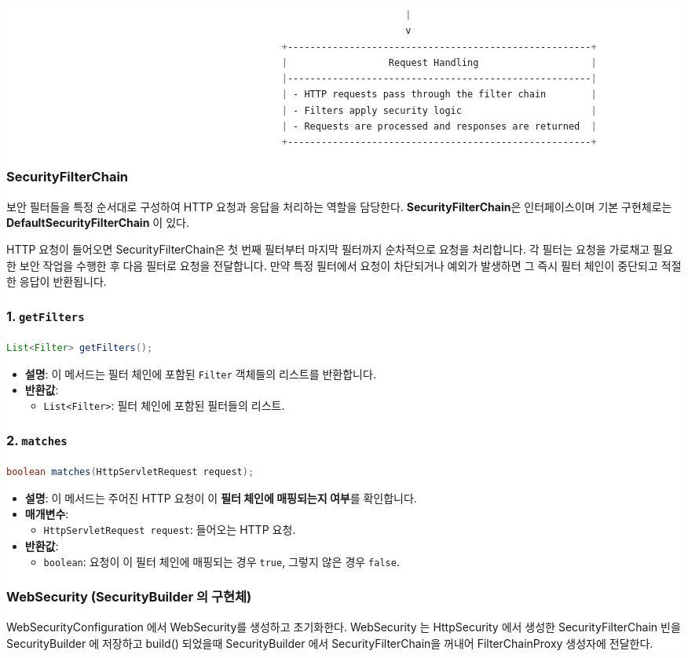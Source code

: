```scss
                                                                       |
                                                                       v
                                                 +------------------------------------------------------+
                                                 |                  Request Handling                    |
                                                 |------------------------------------------------------|
                                                 | - HTTP requests pass through the filter chain        |
                                                 | - Filters apply security logic                       |
                                                 | - Requests are processed and responses are returned  |
                                                 +------------------------------------------------------+

```
  
### SecurityFilterChain 
보안 필터들을 특정 순서대로 구성하여 HTTP 요청과 응답을 처리하는 역할을 담당한다. **SecurityFilterChain**은 인터페이스이며 기본 구현체로는 **DefaultSecurityFilterChain** 이 있다.  

HTTP 요청이 들어오면 SecurityFilterChain은 첫 번째 필터부터 마지막 필터까지 순차적으로 요청을 처리합니다. 각 필터는 요청을 가로채고 필요한 보안 작업을 수행한 후 다음 필터로 요청을 전달합니다. 만약 특정 필터에서 요청이 차단되거나 예외가 발생하면 그 즉시 필터 체인이 중단되고 적절한 응답이 반환됩니다.  

### 1. **`getFilters`**

```java
List<Filter> getFilters();

```

- **설명**: 이 메서드는 필터 체인에 포함된 `Filter` 객체들의 리스트를 반환합니다.
- **반환값**:
    - `List<Filter>`: 필터 체인에 포함된 필터들의 리스트.
### 2. **`matches`**

```java
boolean matches(HttpServletRequest request);

```

- **설명**: 이 메서드는 주어진 HTTP 요청이 이 **필터 체인에 매핑되는지 여부**를 확인합니다.
- **매개변수**:
    - `HttpServletRequest request`: 들어오는 HTTP 요청.
- **반환값**:
    - `boolean`: 요청이 이 필터 체인에 매핑되는 경우 `true`, 그렇지 않은 경우 `false`.
  
### WebSecurity (SecurityBuilder 의 구현체)
WebSecurityConfiguration 에서 WebSecurity를 생성하고 초기화한다. WebSecurity 는 HttpSecurity 에서 생성한 SecurityFilterChain 빈을 SecurityBuilder 에 저장하고 build() 되었을때 SecurityBuilder 에서 SecurityFilterChain을 꺼내어 FilterChainProxy 생성자에 전달한다.  
